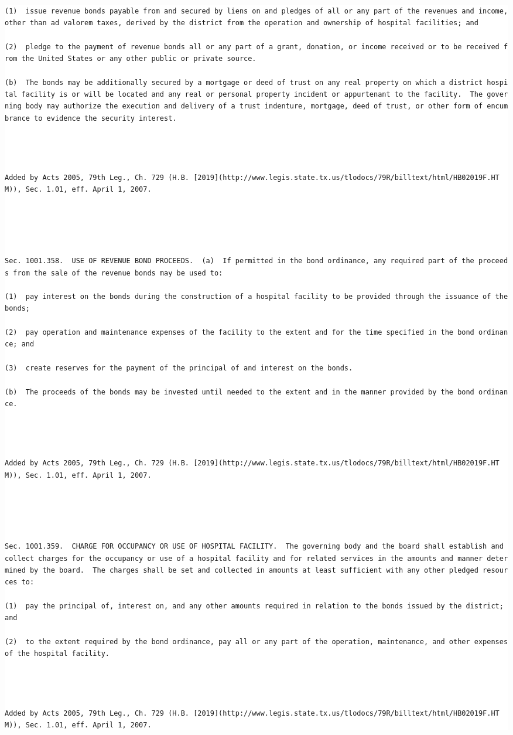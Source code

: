     (1)  issue revenue bonds payable from and secured by liens on and pledges of all or any part of the revenues and income, other than ad valorem taxes, derived by the district from the operation and ownership of hospital facilities; and
    
    (2)  pledge to the payment of revenue bonds all or any part of a grant, donation, or income received or to be received from the United States or any other public or private source.
    
    (b)  The bonds may be additionally secured by a mortgage or deed of trust on any real property on which a district hospital facility is or will be located and any real or personal property incident or appurtenant to the facility.  The governing body may authorize the execution and delivery of a trust indenture, mortgage, deed of trust, or other form of encumbrance to evidence the security interest.
    
    
    
    
    Added by Acts 2005, 79th Leg., Ch. 729 (H.B. [2019](http://www.legis.state.tx.us/tlodocs/79R/billtext/html/HB02019F.HTM)), Sec. 1.01, eff. April 1, 2007.
    
    
    
    
    
    Sec. 1001.358.  USE OF REVENUE BOND PROCEEDS.  (a)  If permitted in the bond ordinance, any required part of the proceeds from the sale of the revenue bonds may be used to:
    
    (1)  pay interest on the bonds during the construction of a hospital facility to be provided through the issuance of the bonds;
    
    (2)  pay operation and maintenance expenses of the facility to the extent and for the time specified in the bond ordinance; and
    
    (3)  create reserves for the payment of the principal of and interest on the bonds.
    
    (b)  The proceeds of the bonds may be invested until needed to the extent and in the manner provided by the bond ordinance.
    
    
    
    
    Added by Acts 2005, 79th Leg., Ch. 729 (H.B. [2019](http://www.legis.state.tx.us/tlodocs/79R/billtext/html/HB02019F.HTM)), Sec. 1.01, eff. April 1, 2007.
    
    
    
    
    
    Sec. 1001.359.  CHARGE FOR OCCUPANCY OR USE OF HOSPITAL FACILITY.  The governing body and the board shall establish and collect charges for the occupancy or use of a hospital facility and for related services in the amounts and manner determined by the board.  The charges shall be set and collected in amounts at least sufficient with any other pledged resources to:
    
    (1)  pay the principal of, interest on, and any other amounts required in relation to the bonds issued by the district; and
    
    (2)  to the extent required by the bond ordinance, pay all or any part of the operation, maintenance, and other expenses of the hospital facility.
    
    
    
    
    Added by Acts 2005, 79th Leg., Ch. 729 (H.B. [2019](http://www.legis.state.tx.us/tlodocs/79R/billtext/html/HB02019F.HTM)), Sec. 1.01, eff. April 1, 2007.
    
    